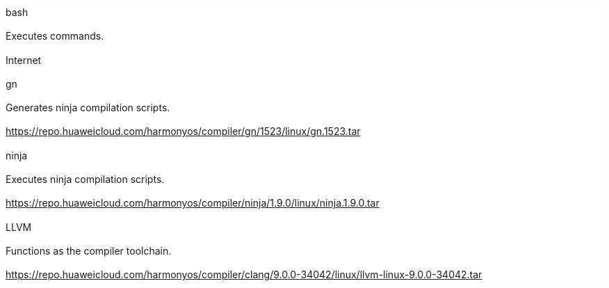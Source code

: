 <tr id="en-us_topic_0000001054501981_row42668197206"><td class="cellrowborder" valign="top" width="13.081308130813083%" headers="mcps1.2.4.1.1 "><p id="en-us_topic_0000001054501981_p426711912014"><a name="en-us_topic_0000001054501981_p426711912014"></a><a name="en-us_topic_0000001054501981_p426711912014"></a>bash</p>
</td>
<td class="cellrowborder" valign="top" width="19.921992199219922%" headers="mcps1.2.4.1.2 "><p id="en-us_topic_0000001054501981_p14267131962014"><a name="en-us_topic_0000001054501981_p14267131962014"></a><a name="en-us_topic_0000001054501981_p14267131962014"></a>Executes commands.</p>
</td>
<td class="cellrowborder" valign="top" width="66.996699669967%" headers="mcps1.2.4.1.3 "><p id="en-us_topic_0000001054501981_p14267101962014"><a name="en-us_topic_0000001054501981_p14267101962014"></a><a name="en-us_topic_0000001054501981_p14267101962014"></a>Internet</p>
</td>
</tr>
<tr id="en-us_topic_0000001054501981_row1711946154018"><td class="cellrowborder" valign="top" width="13.081308130813083%" headers="mcps1.2.4.1.1 "><p id="en-us_topic_0000001054501981_p15588165684216"><a name="en-us_topic_0000001054501981_p15588165684216"></a><a name="en-us_topic_0000001054501981_p15588165684216"></a>gn</p>
</td>
<td class="cellrowborder" valign="top" width="19.921992199219922%" headers="mcps1.2.4.1.2 "><p id="en-us_topic_0000001054501981_p4588135634213"><a name="en-us_topic_0000001054501981_p4588135634213"></a><a name="en-us_topic_0000001054501981_p4588135634213"></a>Generates ninja compilation scripts.</p>
</td>
<td class="cellrowborder" valign="top" width="66.996699669967%" headers="mcps1.2.4.1.3 "><p id="en-us_topic_0000001054501981_p10572194318318"><a name="en-us_topic_0000001054501981_p10572194318318"></a><a name="en-us_topic_0000001054501981_p10572194318318"></a><a href="https://repo.huaweicloud.com/harmonyos/compiler/gn/1523/linux/gn.1523.tar" target="_blank" rel="noopener noreferrer">https://repo.huaweicloud.com/harmonyos/compiler/gn/1523/linux/gn.1523.tar</a></p>
</td>
</tr>
<tr id="en-us_topic_0000001054501981_row16990164213404"><td class="cellrowborder" valign="top" width="13.081308130813083%" headers="mcps1.2.4.1.1 "><p id="en-us_topic_0000001054501981_p1858825613428"><a name="en-us_topic_0000001054501981_p1858825613428"></a><a name="en-us_topic_0000001054501981_p1858825613428"></a>ninja</p>
</td>
<td class="cellrowborder" valign="top" width="19.921992199219922%" headers="mcps1.2.4.1.2 "><p id="en-us_topic_0000001054501981_p15844174611816"><a name="en-us_topic_0000001054501981_p15844174611816"></a><a name="en-us_topic_0000001054501981_p15844174611816"></a>Executes ninja compilation scripts.</p>
</td>
<td class="cellrowborder" valign="top" width="66.996699669967%" headers="mcps1.2.4.1.3 "><p id="en-us_topic_0000001054501981_p1923373393515"><a name="en-us_topic_0000001054501981_p1923373393515"></a><a name="en-us_topic_0000001054501981_p1923373393515"></a><a href="https://repo.huaweicloud.com/harmonyos/compiler/ninja/1.9.0/linux/ninja.1.9.0.tar" target="_blank" rel="noopener noreferrer">https://repo.huaweicloud.com/harmonyos/compiler/ninja/1.9.0/linux/ninja.1.9.0.tar</a></p>
</td>
</tr>
<tr id="en-us_topic_0000001054501981_row192161027104010"><td class="cellrowborder" valign="top" width="13.081308130813083%" headers="mcps1.2.4.1.1 "><p id="en-us_topic_0000001054501981_p15217227174016"><a name="en-us_topic_0000001054501981_p15217227174016"></a><a name="en-us_topic_0000001054501981_p15217227174016"></a>LLVM</p>
</td>
<td class="cellrowborder" valign="top" width="19.921992199219922%" headers="mcps1.2.4.1.2 "><p id="en-us_topic_0000001054501981_p122171727184019"><a name="en-us_topic_0000001054501981_p122171727184019"></a><a name="en-us_topic_0000001054501981_p122171727184019"></a>Functions as the compiler toolchain.</p>
</td>
<td class="cellrowborder" valign="top" width="66.996699669967%" headers="mcps1.2.4.1.3 "><p id="en-us_topic_0000001054501981_p0191147134415"><a name="en-us_topic_0000001054501981_p0191147134415"></a><a name="en-us_topic_0000001054501981_p0191147134415"></a><a href="https://repo.huaweicloud.com/harmonyos/compiler/clang/9.0.0-34042/linux/llvm-linux-9.0.0-34042.tar" target="_blank" rel="noopener noreferrer">https://repo.huaweicloud.com/harmonyos/compiler/clang/9.0.0-34042/linux/llvm-linux-9.0.0-34042.tar</a></p>